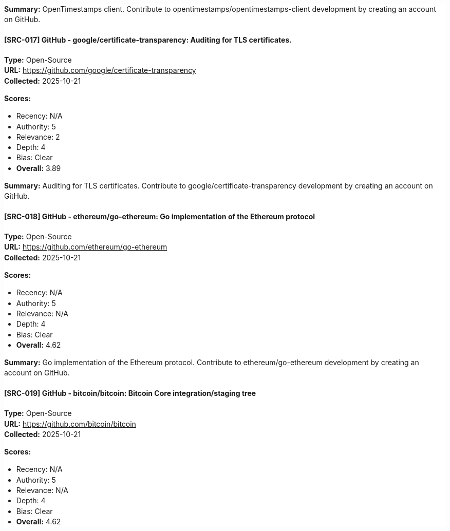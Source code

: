 **Summary:**
OpenTimestamps client. Contribute to opentimestamps/opentimestamps-client development by creating an account on GitHub.


#### [SRC-017] GitHub - google/certificate-transparency: Auditing for TLS certificates.
**Type:** Open-Source  
**URL:** https://github.com/google/certificate-transparency  
**Collected:** 2025-10-21

**Scores:**
- Recency: N/A
- Authority: 5
- Relevance: 2
- Depth: 4
- Bias: Clear
- **Overall:** 3.89

**Summary:**
Auditing for TLS certificates. Contribute to google/certificate-transparency development by creating an account on GitHub.


#### [SRC-018] GitHub - ethereum/go-ethereum: Go implementation of the Ethereum protocol
**Type:** Open-Source  
**URL:** https://github.com/ethereum/go-ethereum  
**Collected:** 2025-10-21

**Scores:**
- Recency: N/A
- Authority: 5
- Relevance: N/A
- Depth: 4
- Bias: Clear
- **Overall:** 4.62

**Summary:**
Go implementation of the Ethereum protocol. Contribute to ethereum/go-ethereum development by creating an account on GitHub.


#### [SRC-019] GitHub - bitcoin/bitcoin: Bitcoin Core integration/staging tree
**Type:** Open-Source  
**URL:** https://github.com/bitcoin/bitcoin  
**Collected:** 2025-10-21

**Scores:**
- Recency: N/A
- Authority: 5
- Relevance: N/A
- Depth: 4
- Bias: Clear
- **Overall:** 4.62
